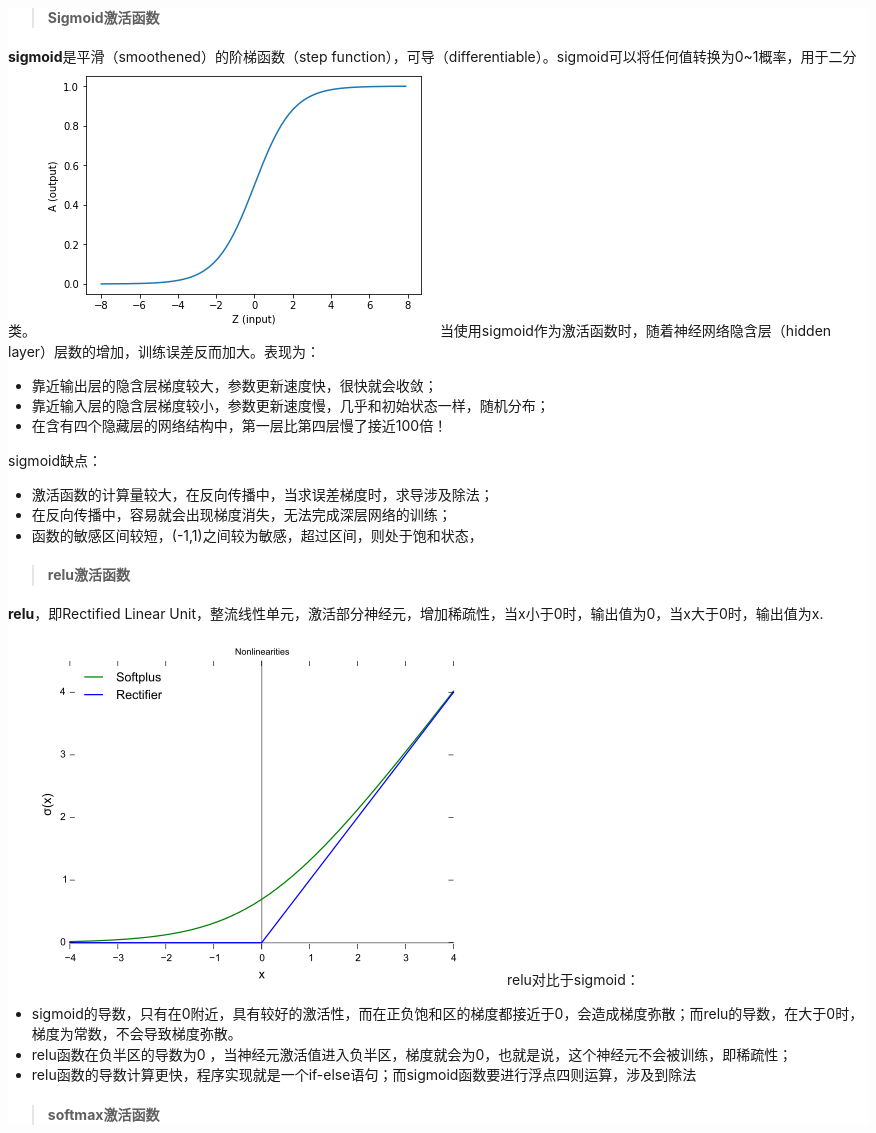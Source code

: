 >#### Sigmoid激活函数

**sigmoid**是平滑（smoothened）的阶梯函数（step function），可导（differentiable）。sigmoid可以将任何值转换为0~1概率，用于二分类。
![](media/activation.PNG)
当使用sigmoid作为激活函数时，随着神经网络隐含层（hidden layer）层数的增加，训练误差反而加大。表现为：
+ 靠近输出层的隐含层梯度较大，参数更新速度快，很快就会收敛；
+ 靠近输入层的隐含层梯度较小，参数更新速度慢，几乎和初始状态一样，随机分布；
+ 在含有四个隐藏层的网络结构中，第一层比第四层慢了接近100倍！

sigmoid缺点：
- 激活函数的计算量较大，在反向传播中，当求误差梯度时，求导涉及除法；
- 在反向传播中，容易就会出现梯度消失，无法完成深层网络的训练；
- 函数的敏感区间较短，(-1,1)之间较为敏感，超过区间，则处于饱和状态，
>#### relu激活函数

**relu**，即Rectified Linear Unit，整流线性单元，激活部分神经元，增加稀疏性，当x小于0时，输出值为0，当x大于0时，输出值为x.   
![](media/RELU.PNG)
relu对比于sigmoid：

* sigmoid的导数，只有在0附近，具有较好的激活性，而在正负饱和区的梯度都接近于0，会造成梯度弥散；而relu的导数，在大于0时，梯度为常数，不会导致梯度弥散。
* relu函数在负半区的导数为0 ，当神经元激活值进入负半区，梯度就会为0，也就是说，这个神经元不会被训练，即稀疏性；
* relu函数的导数计算更快，程序实现就是一个if-else语句；而sigmoid函数要进行浮点四则运算，涉及到除法
>#### softmax激活函数
